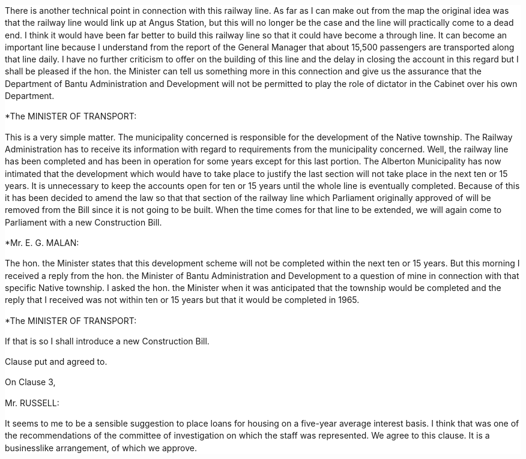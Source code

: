 <p>There is another technical point in connection with this railway line. As far as I can make out from the map the original idea was that the railway line would link up at Angus Station, but this will no longer be the case and the line will practically come to a dead end. I think it would have been far better to build this railway line so that it could have become a through line. It can become an important line because I understand from the report of the General Manager that about 15,500 passengers are transported along that line daily. I have no further criticism to offer on the building of this line and the delay in closing the account in this regard but I shall be pleased if the hon. the Minister can tell us something more in this connection and give us the assurance that the Department of Bantu Administration and Development will not be permitted to play the role of dictator in the Cabinet over his own Department.</p>

</speech>

<speech by="#minister_of_transport">

<from>*The <person refersTo="hansard_za">MINISTER OF TRANSPORT</person>:</from>

<p>This is a very simple matter. The municipality concerned is responsible for the development of the Native township. The Railway Administration has to receive its information with regard to requirements from the municipality concerned. Well, the railway line has been completed and has been in operation for some years except for this last portion. The Alberton Municipality has now intimated that the development which would have to take place to justify the last section will not take place in the next ten or 15 years. It is unnecessary to keep the accounts open for ten or 15 years until the whole line is eventually completed. Because of this it has been decided to amend the law so that that section of the railway line which Parliament originally approved of will be removed from the Bill since it is not going to be built. When the time comes for that line to be extended, we will again come to Parliament with a new Construction Bill.</p>

</speech>

<speech by="#malan">

<from>*Mr. <person refersTo="hansard_za">E. G. MALAN</person>:</from>

<p>The hon. the Minister states that this development scheme will not be completed within the next ten or 15 years. But this morning I received a reply from the hon. the Minister of Bantu Administration and Development to a question of mine in connection with that specific Native township. I asked the hon. the Minister when it was anticipated that the township would be completed and the reply that I received was not within ten or 15 years but that it would be completed in 1965.</p>

</speech>

<speech by="#minister_of_transport">

<from>*The <person refersTo="hansard_za">MINISTER OF TRANSPORT</person>:</from>

<p>If that is so I shall introduce a new Construction Bill.</p>

<p>Clause put and agreed to.</p>

<p>On Clause 3,</p>

</speech>

<speech by="#russell">

<from>Mr. <person refersTo="hansard_za">RUSSELL</person>:</from>

<p>It seems to me to be a sensible suggestion to place loans for housing on a five-year average interest basis. I think that was one of the recommendations of the committee of investigation on which the staff was represented. We agree to this clause. It is a businesslike arrangement, of which we approve.</p>
